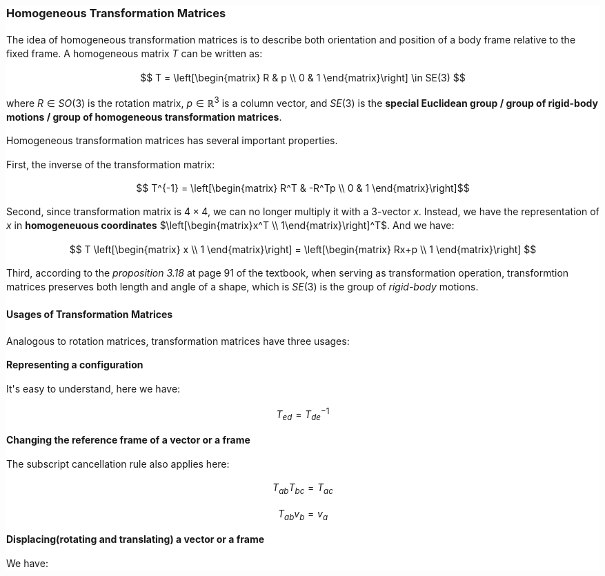 ### Homogeneous Transformation Matrices
The idea of homogeneous transformation matrices is to describe both orientation and position of a body frame relative to the fixed frame. A homogeneous matrix $T$ can be written as:

$$
T = \left[\begin{matrix} R & p \\ 0 & 1 \end{matrix}\right] \in SE(3)
$$

where $R\in SO(3)$ is the rotation matrix, $p\in \mathbb{R}^3$ is a column vector, and $SE(3)$ is the **special Euclidean group / group of rigid-body motions / group of homogeneous transformation matrices**.

Homogeneous transformation matrices has several important properties. 

First, the inverse of the transformation matrix:

$$
T^{-1} = \left[\begin{matrix} R^T & -R^Tp \\ 0 & 1 \end{matrix}\right]$$

Second, since transformation matrix is $4\times 4$, we can no longer multiply it with a 3-vector $x$. Instead, we have the representation of $x$ in **homogeneuous coordinates** $\left[\begin{matrix}x^T \\ 1\end{matrix}\right]^T$. And we have:

$$
T \left[\begin{matrix} x \\ 1 \end{matrix}\right] = \left[\begin{matrix} Rx+p \\ 1 \end{matrix}\right]
$$

Third, according to the *proposition 3.18* at page 91 of the textbook, when serving as transformation operation, transformtion matrices preserves both length and angle of a shape, which is $SE(3)$ is the group of *rigid-body* motions.

#### Usages of Transformation Matrices
Analogous to rotation matrices, transformation matrices have three usages:

**Representing a configuration**

It's easy to understand, here we have:

$$
T_{ed} = T^{-1}_{de}
$$

**Changing the reference frame of a vector or a frame**

The subscript cancellation rule also applies here:

$$
T_{ab} T_{bc} = T_{ac}
$$

$$
T_{ab}v_b = v_a
$$

**Displacing(rotating and translating) a vector or a frame**

We have:
